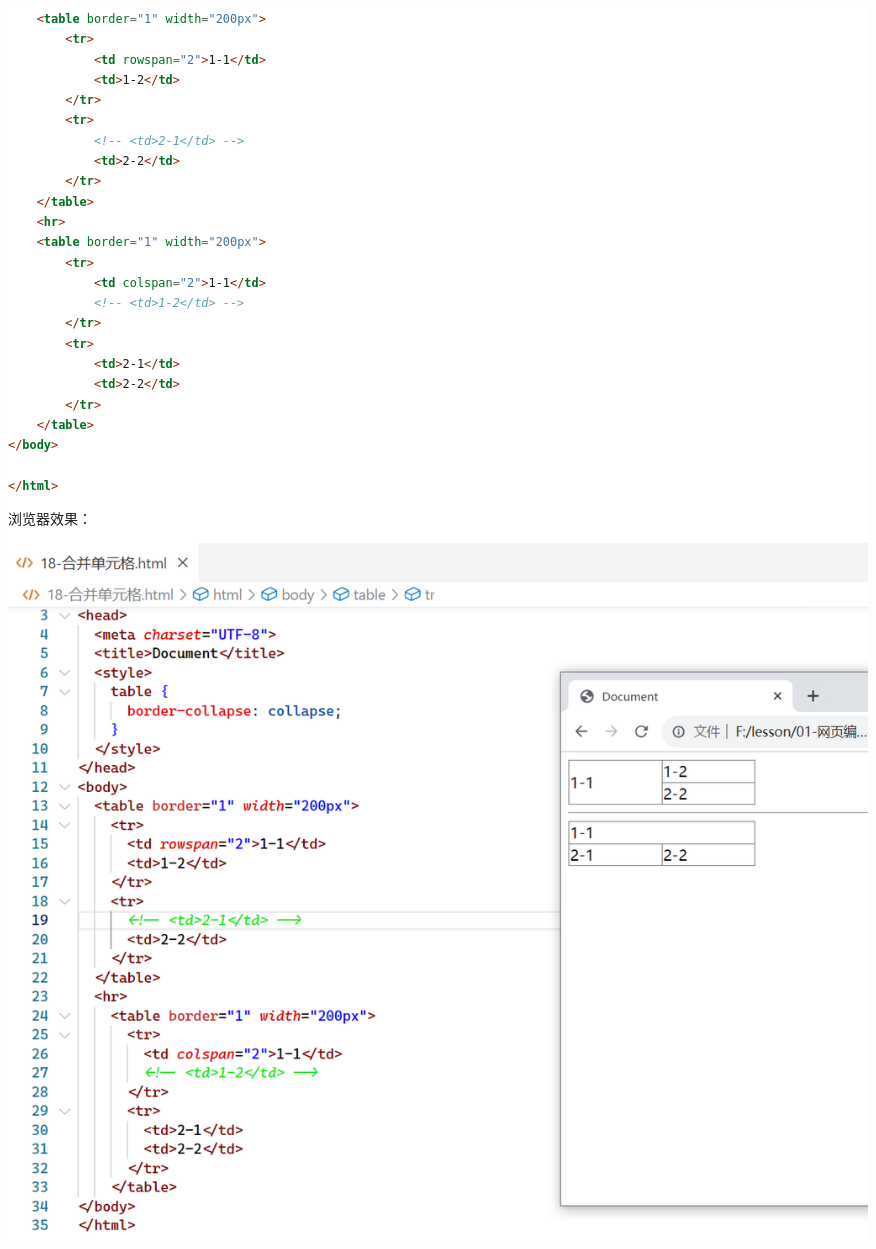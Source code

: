 ```html
    <table border="1" width="200px">
        <tr>
            <td rowspan="2">1-1</td>
            <td>1-2</td>
        </tr>
        <tr>
            <!-- <td>2-1</td> -->
            <td>2-2</td>
        </tr>
    </table>
    <hr>
    <table border="1" width="200px">
        <tr>
            <td colspan="2">1-1</td>
            <!-- <td>1-2</td> -->
        </tr>
        <tr>
            <td>2-1</td>
            <td>2-2</td>
        </tr>
    </table>
</body>

</html>
```

浏览器效果：

![1692692705318](./assets/1692692705318.dc09a6bf.png)